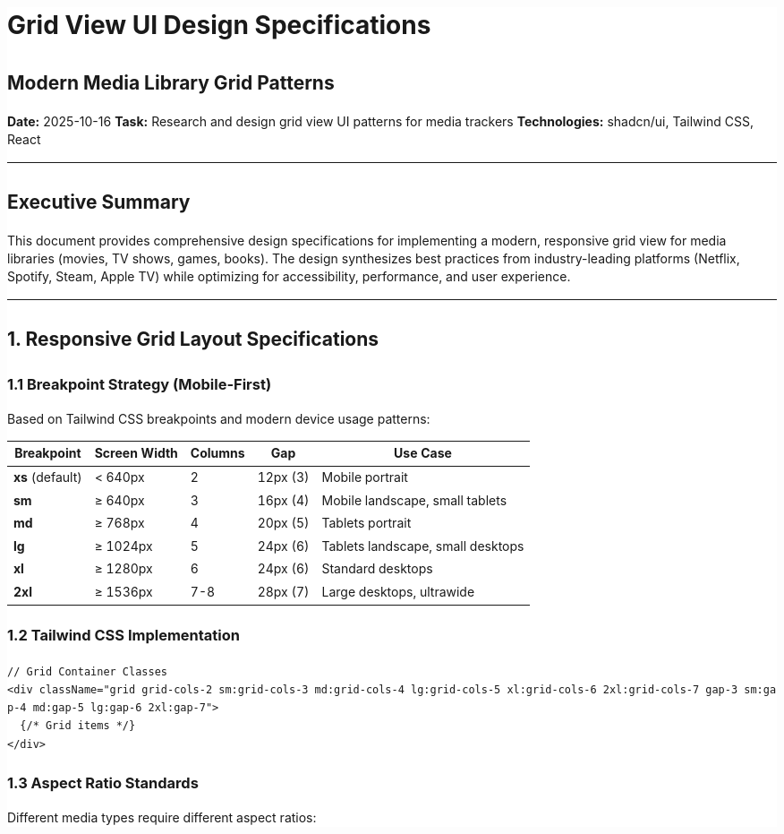 # Grid View UI Design Specifications
## Modern Media Library Grid Patterns

**Date:** 2025-10-16
**Task:** Research and design grid view UI patterns for media trackers
**Technologies:** shadcn/ui, Tailwind CSS, React

---

## Executive Summary

This document provides comprehensive design specifications for implementing a modern, responsive grid view for media libraries (movies, TV shows, games, books). The design synthesizes best practices from industry-leading platforms (Netflix, Spotify, Steam, Apple TV) while optimizing for accessibility, performance, and user experience.

---

## 1. Responsive Grid Layout Specifications

### 1.1 Breakpoint Strategy (Mobile-First)

Based on Tailwind CSS breakpoints and modern device usage patterns:

| Breakpoint | Screen Width | Columns | Gap | Use Case |
|------------|--------------|---------|-----|----------|
| **xs** (default) | < 640px | 2 | 12px (3) | Mobile portrait |
| **sm** | ≥ 640px | 3 | 16px (4) | Mobile landscape, small tablets |
| **md** | ≥ 768px | 4 | 20px (5) | Tablets portrait |
| **lg** | ≥ 1024px | 5 | 24px (6) | Tablets landscape, small desktops |
| **xl** | ≥ 1280px | 6 | 24px (6) | Standard desktops |
| **2xl** | ≥ 1536px | 7-8 | 28px (7) | Large desktops, ultrawide |

### 1.2 Tailwind CSS Implementation

```tsx
// Grid Container Classes
<div className="grid grid-cols-2 sm:grid-cols-3 md:grid-cols-4 lg:grid-cols-5 xl:grid-cols-6 2xl:grid-cols-7 gap-3 sm:gap-4 md:gap-5 lg:gap-6 2xl:gap-7">
  {/* Grid items */}
</div>
```

### 1.3 Aspect Ratio Standards

Different media types require different aspect ratios:
